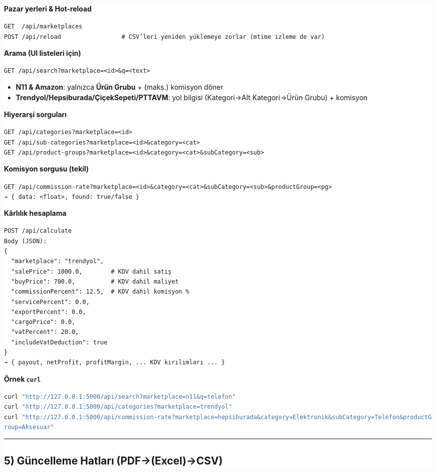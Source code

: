 **Pazar yerleri & Hot-reload**
```
GET  /api/marketplaces
POST /api/reload                 # CSV’leri yeniden yüklemeye zorlar (mtime izleme de var)
```

**Arama (UI listeleri için)**
```
GET /api/search?marketplace=<id>&q=<text>
```
- **N11 & Amazon**: yalnızca **Ürün Grubu** + (maks.) komisyon döner
- **Trendyol/Hepsiburada/ÇiçekSepeti/PTTAVM**: yol bilgisi (Kategori→Alt Kategori→Ürün Grubu) + komisyon

**Hiyerarşi sorguları**
```
GET /api/categories?marketplace=<id>
GET /api/sub-categories?marketplace=<id>&category=<cat>
GET /api/product-groups?marketplace=<id>&category=<cat>&subCategory=<sub>
```

**Komisyon sorgusu (tekil)**
```
GET /api/commission-rate?marketplace=<id>&category=<cat>&subCategory=<sub>&productGroup=<pg>
→ { data: <float>, found: true/false }
```

**Kârlılık hesaplama**
```
POST /api/calculate
Body (JSON):
{
  "marketplace": "trendyol",
  "salePrice": 1000.0,        # KDV dahil satış
  "buyPrice": 700.0,          # KDV dahil maliyet
  "commissionPercent": 12.5,  # KDV dahil komisyon %
  "servicePercent": 0.0,
  "exportPercent": 0.0,
  "cargoPrice": 0.0,
  "vatPercent": 20.0,
  "includeVatDeduction": true
}
→ { payout, netProfit, profitMargin, ... KDV kırılımları ... }
```

**Örnek `curl`**
```bash
curl "http://127.0.0.1:5000/api/search?marketplace=n11&q=telefon"
curl "http://127.0.0.1:5000/api/categories?marketplace=trendyol"
curl "http://127.0.0.1:5000/api/commission-rate?marketplace=hepsiburada&category=Elektronik&subCategory=Telefon&productGroup=Aksesuar"
```

---


## 5) Güncelleme Hatları (PDF→(Excel)→CSV)
